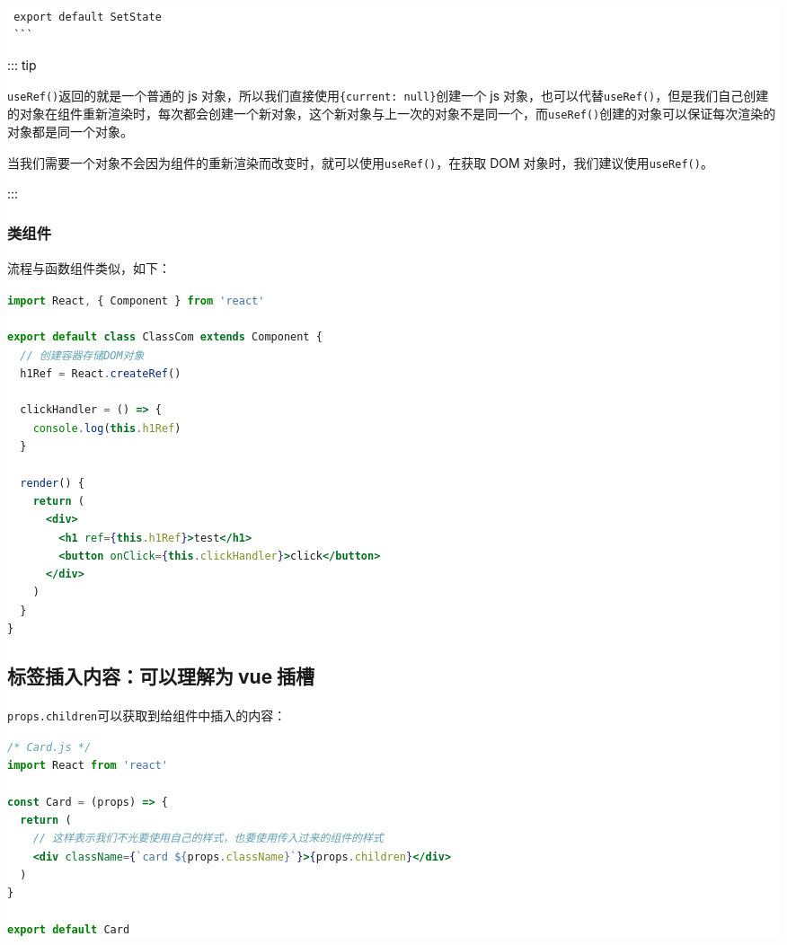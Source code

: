      export default SetState
     ```

::: tip

`useRef()`返回的就是一个普通的 js 对象，所以我们直接使用`{current: null}`创建一个 js 对象，也可以代替`useRef()`，但是我们自己创建的对象在组件重新渲染时，每次都会创建一个新对象，这个新对象与上一次的对象不是同一个，而`useRef()`创建的对象可以保证每次渲染的对象都是同一个对象。

当我们需要一个对象不会因为组件的重新渲染而改变时，就可以使用`useRef()`，在获取 DOM 对象时，我们建议使用`useRef()`。

:::

### 类组件

流程与函数组件类似，如下：

```jsx
import React, { Component } from 'react'

export default class ClassCom extends Component {
  // 创建容器存储DOM对象
  h1Ref = React.createRef()

  clickHandler = () => {
    console.log(this.h1Ref)
  }

  render() {
    return (
      <div>
        <h1 ref={this.h1Ref}>test</h1>
        <button onClick={this.clickHandler}>click</button>
      </div>
    )
  }
}
```

## 标签插入内容：可以理解为 vue 插槽

`props.children`可以获取到给组件中插入的内容：

```jsx
/* Card.js */
import React from 'react'

const Card = (props) => {
  return (
    // 这样表示我们不光要使用自己的样式，也要使用传入过来的组件的样式
    <div className={`card ${props.className}`}>{props.children}</div>
  )
}

export default Card
```
